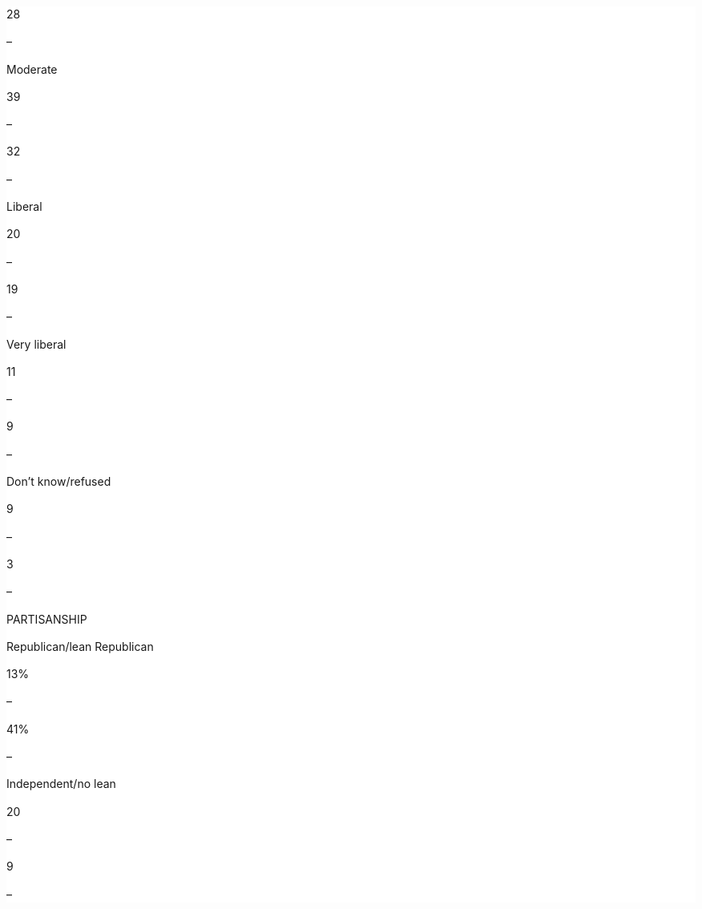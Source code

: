 28

–

Moderate

39

–

32

–

Liberal

20

–

19

–

Very liberal

11

–

9

–

Don’t know/refused

9

–

3

–

PARTISANSHIP

Republican/lean Republican

13%

–

41%

–

Independent/no lean

20

–

9

–
